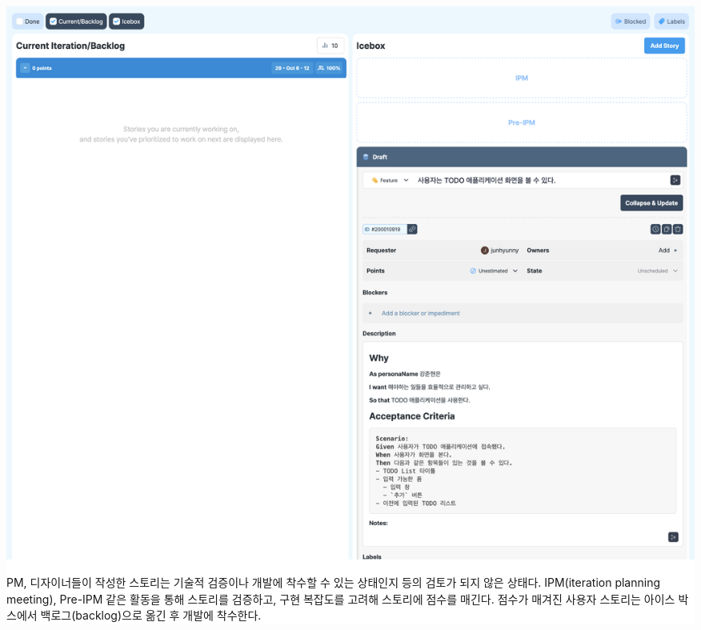  <img src="/images/posts/2025/using-tracker-boot-mcp-server-01.png" width="100%" class="image__border">
</div>

<br/>

PM, 디자이너들이 작성한 스토리는 기술적 검증이나 개발에 착수할 수 있는 상태인지 등의 검토가 되지 않은 상태다. IPM(iteration planning meeting), Pre-IPM 같은 활동을 통해 스토리를 검증하고, 구현 복잡도를 고려해 스토리에 점수를 매긴다. 점수가 매겨진 사용자 스토리는 아이스 박스에서 백로그(backlog)으로 옮긴 후 개발에 착수한다.

<div align="center">